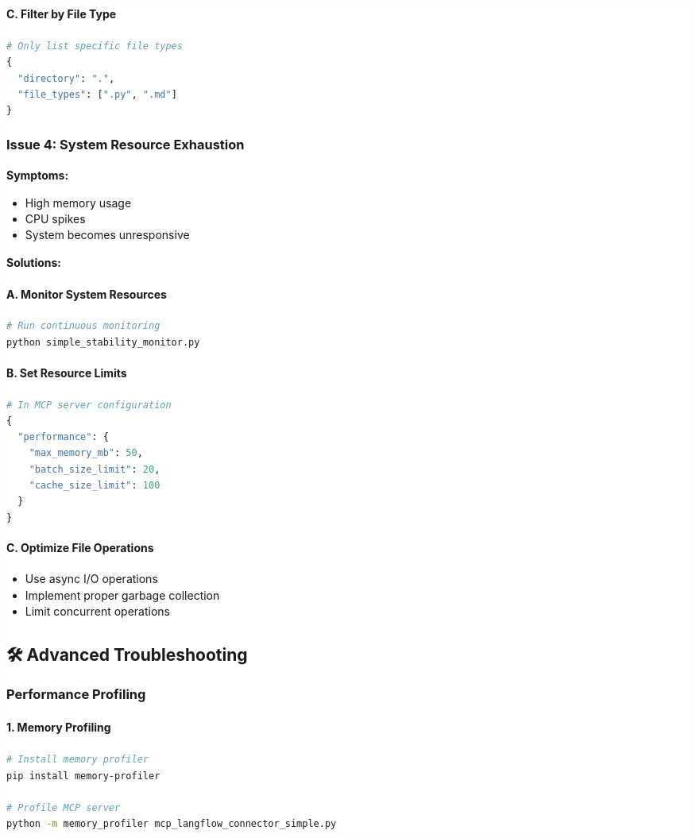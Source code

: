 #### C. Filter by File Type
```python
# Only list specific file types
{
  "directory": ".",
  "file_types": [".py", ".md"]
}
```

### Issue 4: System Resource Exhaustion

**Symptoms:**
- High memory usage
- CPU spikes
- System becomes unresponsive

**Solutions:**

#### A. Monitor System Resources
```bash
# Run continuous monitoring
python simple_stability_monitor.py
```

#### B. Set Resource Limits
```python
# In MCP server configuration
{
  "performance": {
    "max_memory_mb": 50,
    "batch_size_limit": 20,
    "cache_size_limit": 100
  }
}
```

#### C. Optimize File Operations
- Use async I/O operations
- Implement proper garbage collection
- Limit concurrent operations

## 🛠️ Advanced Troubleshooting

### Performance Profiling

#### 1. Memory Profiling
```bash
# Install memory profiler
pip install memory-profiler

# Profile MCP server
python -m memory_profiler mcp_langflow_connector_simple.py
```
